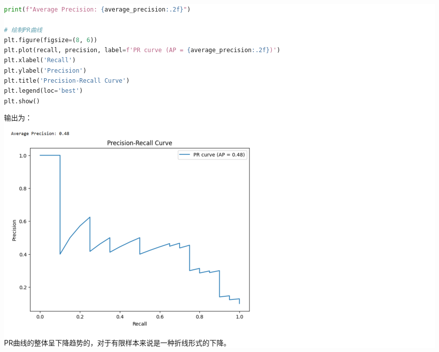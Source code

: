 ```python
print(f"Average Precision: {average_precision:.2f}")

# 绘制PR曲线
plt.figure(figsize=(8, 6))
plt.plot(recall, precision, label=f'PR curve (AP = {average_precision:.2f})')
plt.xlabel('Recall')
plt.ylabel('Precision')
plt.title('Precision-Recall Curve')
plt.legend(loc='best')
plt.show()
```

输出为：

<img src="11.png" alt="image-20241107153041551" style="zoom:50%;" />

PR曲线的整体呈下降趋势的，对于有限样本来说是一种折线形式的下降。

